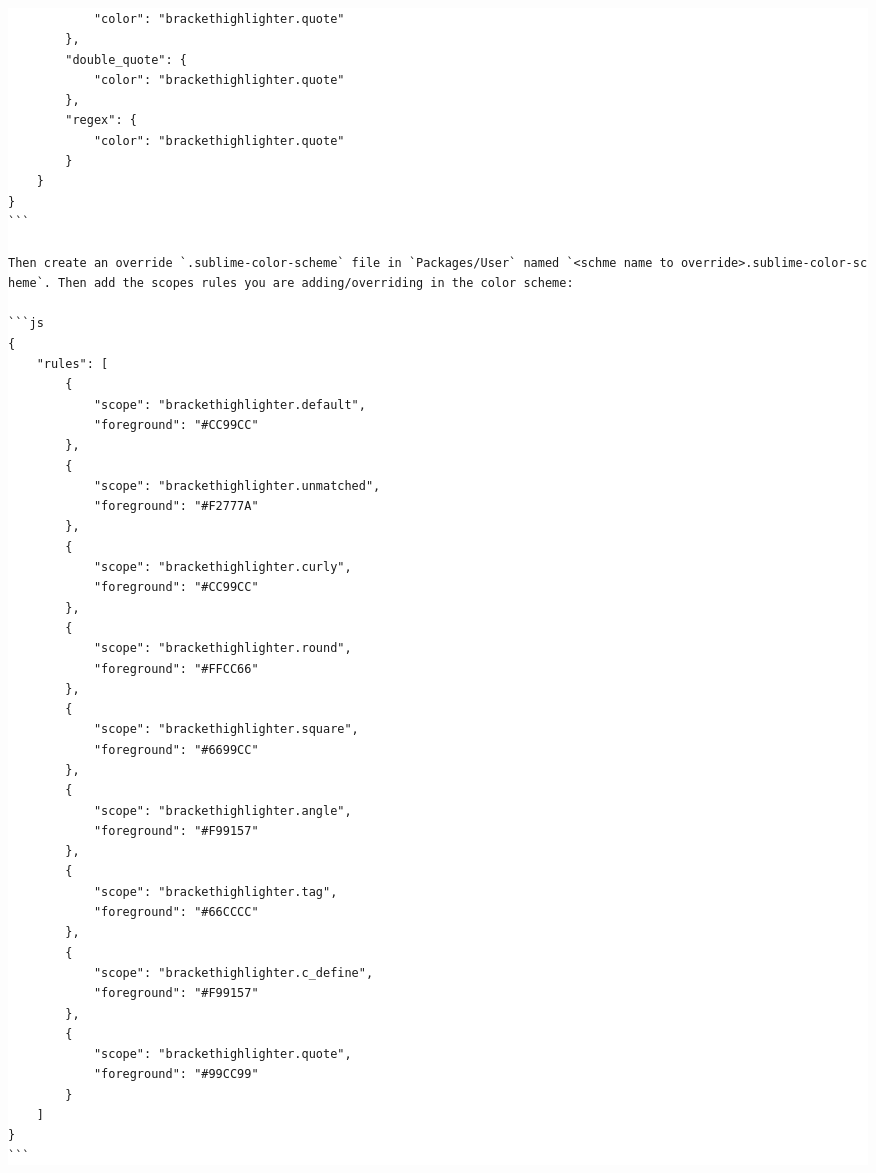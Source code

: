                 "color": "brackethighlighter.quote"
            },
            "double_quote": {
                "color": "brackethighlighter.quote"
            },
            "regex": {
                "color": "brackethighlighter.quote"
            }
        }
    }
    ```

    Then create an override `.sublime-color-scheme` file in `Packages/User` named `<schme name to override>.sublime-color-scheme`. Then add the scopes rules you are adding/overriding in the color scheme:

    ```js
    {
        "rules": [
            {
                "scope": "brackethighlighter.default",
                "foreground": "#CC99CC"
            },
            {
                "scope": "brackethighlighter.unmatched",
                "foreground": "#F2777A"
            },
            {
                "scope": "brackethighlighter.curly",
                "foreground": "#CC99CC"
            },
            {
                "scope": "brackethighlighter.round",
                "foreground": "#FFCC66"
            },
            {
                "scope": "brackethighlighter.square",
                "foreground": "#6699CC"
            },
            {
                "scope": "brackethighlighter.angle",
                "foreground": "#F99157"
            },
            {
                "scope": "brackethighlighter.tag",
                "foreground": "#66CCCC"
            },
            {
                "scope": "brackethighlighter.c_define",
                "foreground": "#F99157"
            },
            {
                "scope": "brackethighlighter.quote",
                "foreground": "#99CC99"
            }
        ]
    }
    ```
